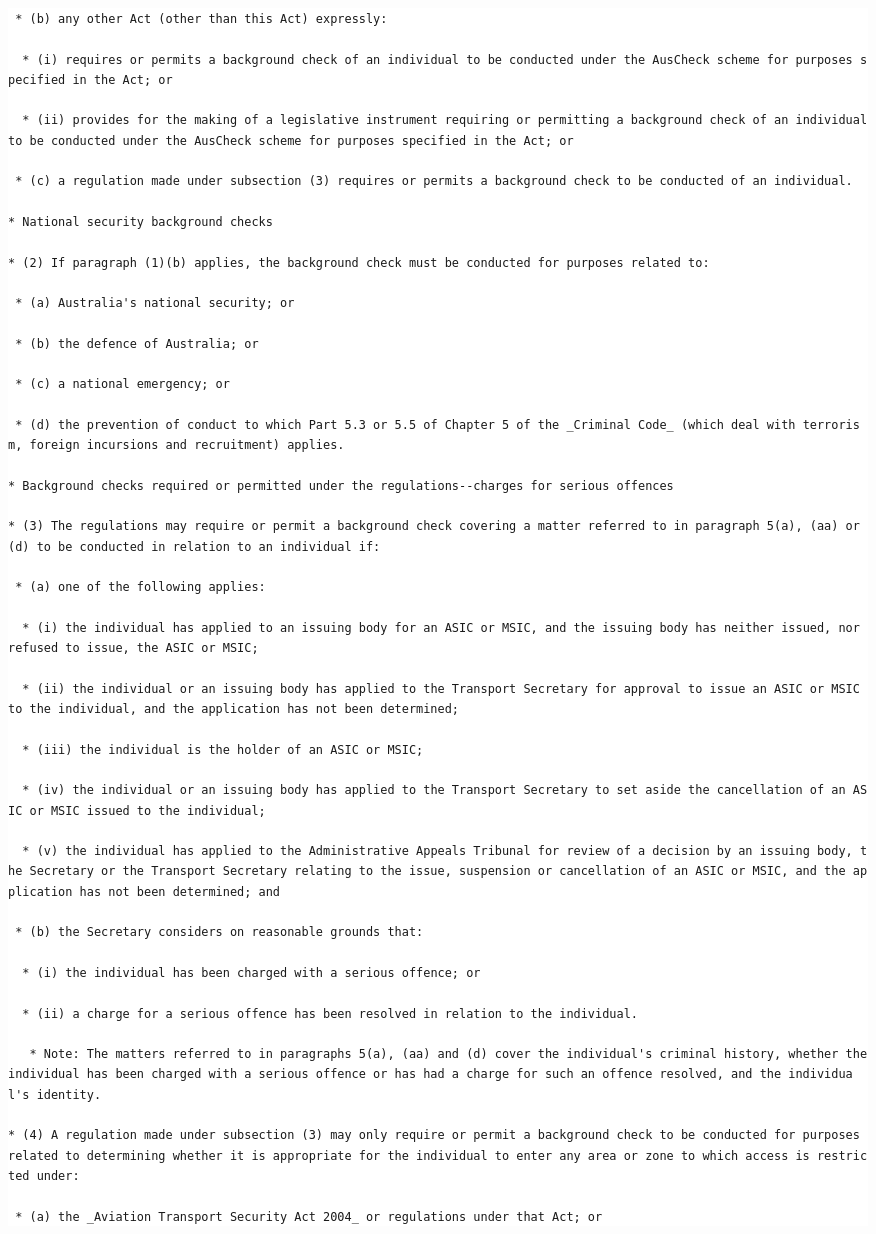      * (b) any other Act (other than this Act) expressly:

      * (i) requires or permits a background check of an individual to be conducted under the AusCheck scheme for purposes specified in the Act; or

      * (ii) provides for the making of a legislative instrument requiring or permitting a background check of an individual to be conducted under the AusCheck scheme for purposes specified in the Act; or

     * (c) a regulation made under subsection (3) requires or permits a background check to be conducted of an individual.

    * National security background checks

    * (2) If paragraph (1)(b) applies, the background check must be conducted for purposes related to:

     * (a) Australia's national security; or

     * (b) the defence of Australia; or

     * (c) a national emergency; or

     * (d) the prevention of conduct to which Part 5.3 or 5.5 of Chapter 5 of the _Criminal Code_ (which deal with terrorism, foreign incursions and recruitment) applies.

    * Background checks required or permitted under the regulations--charges for serious offences

    * (3) The regulations may require or permit a background check covering a matter referred to in paragraph 5(a), (aa) or (d) to be conducted in relation to an individual if:

     * (a) one of the following applies:

      * (i) the individual has applied to an issuing body for an ASIC or MSIC, and the issuing body has neither issued, nor refused to issue, the ASIC or MSIC;

      * (ii) the individual or an issuing body has applied to the Transport Secretary for approval to issue an ASIC or MSIC to the individual, and the application has not been determined;

      * (iii) the individual is the holder of an ASIC or MSIC;

      * (iv) the individual or an issuing body has applied to the Transport Secretary to set aside the cancellation of an ASIC or MSIC issued to the individual;

      * (v) the individual has applied to the Administrative Appeals Tribunal for review of a decision by an issuing body, the Secretary or the Transport Secretary relating to the issue, suspension or cancellation of an ASIC or MSIC, and the application has not been determined; and

     * (b) the Secretary considers on reasonable grounds that:

      * (i) the individual has been charged with a serious offence; or

      * (ii) a charge for a serious offence has been resolved in relation to the individual.

       * Note: The matters referred to in paragraphs 5(a), (aa) and (d) cover the individual's criminal history, whether the individual has been charged with a serious offence or has had a charge for such an offence resolved, and the individual's identity.

    * (4) A regulation made under subsection (3) may only require or permit a background check to be conducted for purposes related to determining whether it is appropriate for the individual to enter any area or zone to which access is restricted under:

     * (a) the _Aviation Transport Security Act 2004_ or regulations under that Act; or

